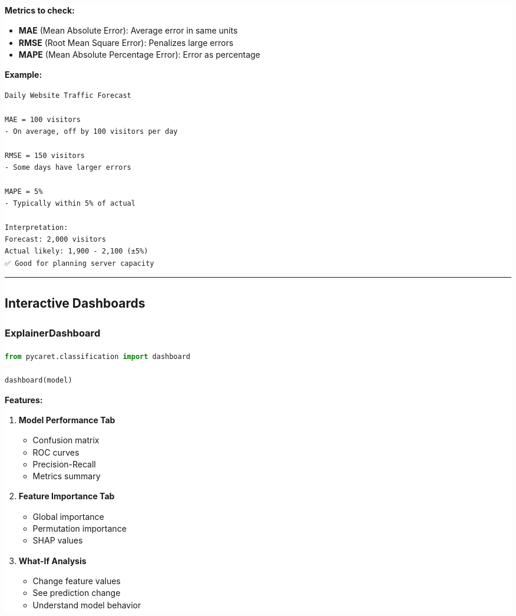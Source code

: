 **Metrics to check:**

- **MAE** (Mean Absolute Error): Average error in same units
- **RMSE** (Root Mean Square Error): Penalizes large errors
- **MAPE** (Mean Absolute Percentage Error): Error as percentage

**Example:**

```
Daily Website Traffic Forecast

MAE = 100 visitors
- On average, off by 100 visitors per day

RMSE = 150 visitors
- Some days have larger errors

MAPE = 5%
- Typically within 5% of actual

Interpretation:
Forecast: 2,000 visitors
Actual likely: 1,900 - 2,100 (±5%)
✅ Good for planning server capacity
```

---

## Interactive Dashboards

### ExplainerDashboard

```python
from pycaret.classification import dashboard

dashboard(model)
```

**Features:**

1. **Model Performance Tab**
   - Confusion matrix
   - ROC curves
   - Precision-Recall
   - Metrics summary

2. **Feature Importance Tab**
   - Global importance
   - Permutation importance
   - SHAP values

3. **What-If Analysis**
   - Change feature values
   - See prediction change
   - Understand model behavior
